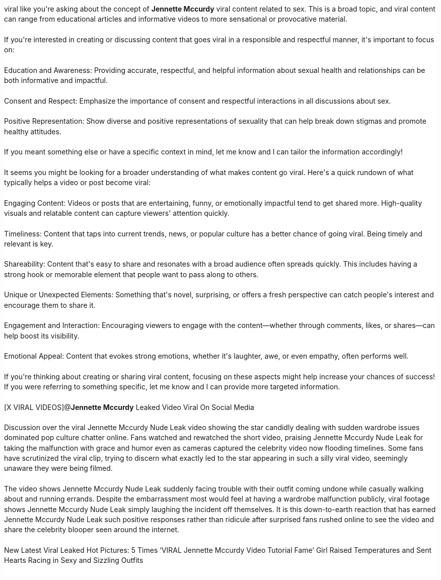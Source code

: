 viral like you're asking about the concept of <strong>Jennette Mccurdy</strong> viral content related to sex. This is a broad topic, and viral content can range from educational articles and informative videos to more sensational or provocative material.
<br><br>
If you're interested in creating or discussing content that goes viral in a responsible and respectful manner, it's important to focus on:
<br><br>
Education and Awareness: Providing accurate, respectful, and helpful information about sexual health and relationships can be both informative and impactful.
<br><br>
Consent and Respect: Emphasize the importance of consent and respectful interactions in all discussions about sex.
<br><br>
Positive Representation: Show diverse and positive representations of sexuality that can help break down stigmas and promote healthy attitudes.
<br><br>
If you meant something else or have a specific context in mind, let me know and I can tailor the information accordingly!
<br><br>
It seems you might be looking for a broader understanding of what makes content go viral. Here's a quick rundown of what typically helps a video or post become viral:
<br><br>
Engaging Content: Videos or posts that are entertaining, funny, or emotionally impactful tend to get shared more. High-quality visuals and relatable content can capture viewers' attention quickly.
<br><br>
Timeliness: Content that taps into current trends, news, or popular culture has a better chance of going viral. Being timely and relevant is key.
<br><br>
Shareability: Content that's easy to share and resonates with a broad audience often spreads quickly. This includes having a strong hook or memorable element that people want to pass along to others.
<br><br>
Unique or Unexpected Elements: Something that's novel, surprising, or offers a fresh perspective can catch people's interest and encourage them to share it.
<br><br>
Engagement and Interaction: Encouraging viewers to engage with the content—whether through comments, likes, or shares—can help boost its visibility.
<br><br>
Emotional Appeal: Content that evokes strong emotions, whether it's laughter, awe, or even empathy, often performs well.
<br><br>
If you're thinking about creating or sharing viral content, focusing on these aspects might help increase your chances of success! If you were referring to something specific, let me know and I can provide more targeted information.
<br><br>
[X VIRAL VIDEOS]@<strong>Jennette Mccurdy</strong> Leaked Video Viral On Social Media
<br><br>
Discussion over the viral Jennette Mccurdy Nude Leak video showing the star candidly dealing with sudden wardrobe issues dominated pop culture chatter online. Fans watched and rewatched the short video, praising Jennette Mccurdy Nude Leak for taking the malfunction with grace and humor even as cameras captured the celebrity video now flooding timelines. Some fans have scrutinized the viral clip, trying to discern what exactly led to the star appearing in such a silly viral video, seemingly unaware they were being filmed.
<br><br>
The video shows Jennette Mccurdy Nude Leak suddenly facing trouble with their outfit coming undone while casually walking about and running errands. Despite the embarrassment most would feel at having a wardrobe malfunction publicly, viral footage shows Jennette Mccurdy Nude Leak simply laughing the incident off themselves. It is this down-to-earth reaction that has earned Jennette Mccurdy Nude Leak such positive responses rather than ridicule after surprised fans rushed online to see the video and share the celebrity blooper seen around the internet.
<br><br>
New Latest Viral Leaked Hot Pictures: 5 Times ‘VIRAL Jennette Mccurdy Video Tutorial Fame’ Girl Raised Temperatures and Sent Hearts Racing in Sexy and Sizzling Outfits
<br><br>